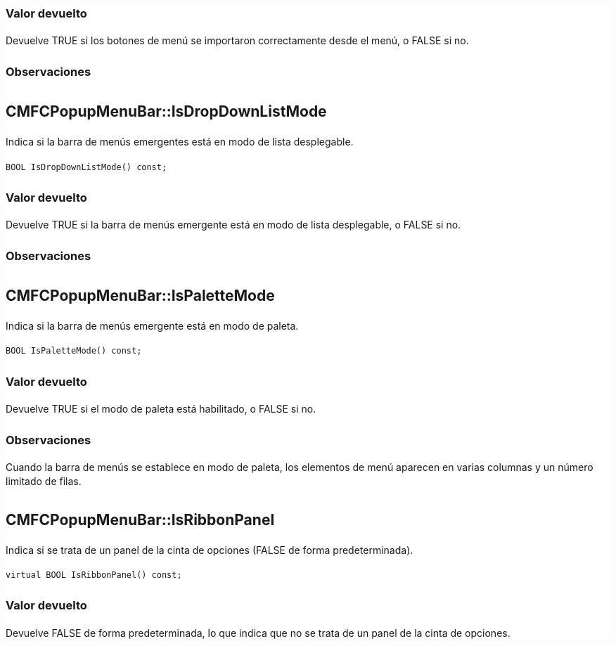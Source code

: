 ### <a name="return-value"></a>Valor devuelto

Devuelve TRUE si los botones de menú se importaron correctamente desde el menú, o FALSE si no.

### <a name="remarks"></a>Observaciones

## <a name="cmfcpopupmenubarisdropdownlistmode"></a><a name="isdropdownlistmode"></a>CMFCPopupMenuBar::IsDropDownListMode

Indica si la barra de menús emergentes está en modo de lista desplegable.

```
BOOL IsDropDownListMode() const;
```

### <a name="return-value"></a>Valor devuelto

Devuelve TRUE si la barra de menús emergente está en modo de lista desplegable, o FALSE si no.

### <a name="remarks"></a>Observaciones

## <a name="cmfcpopupmenubarispalettemode"></a><a name="ispalettemode"></a>CMFCPopupMenuBar::IsPaletteMode

Indica si la barra de menús emergente está en modo de paleta.

```
BOOL IsPaletteMode() const;
```

### <a name="return-value"></a>Valor devuelto

Devuelve TRUE si el modo de paleta está habilitado, o FALSE si no.

### <a name="remarks"></a>Observaciones

Cuando la barra de menús se establece en modo de paleta, los elementos de menú aparecen en varias columnas y un número limitado de filas.

## <a name="cmfcpopupmenubarisribbonpanel"></a><a name="isribbonpanel"></a>CMFCPopupMenuBar::IsRibbonPanel

Indica si se trata de un panel de la cinta de opciones (FALSE de forma predeterminada).

```
virtual BOOL IsRibbonPanel() const;
```

### <a name="return-value"></a>Valor devuelto

Devuelve FALSE de forma predeterminada, lo que indica que no se trata de un panel de la cinta de opciones.
